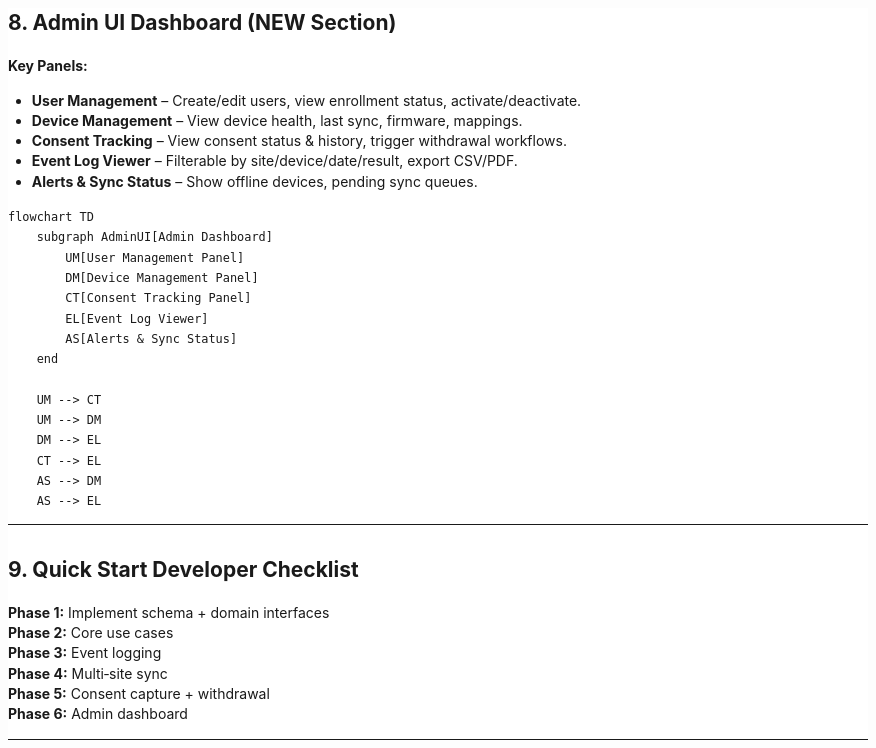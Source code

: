 
## 8. Admin UI Dashboard (NEW Section)

**Key Panels:**
- **User Management** – Create/edit users, view enrollment status, activate/deactivate.
- **Device Management** – View device health, last sync, firmware, mappings.
- **Consent Tracking** – View consent status & history, trigger withdrawal workflows.
- **Event Log Viewer** – Filterable by site/device/date/result, export CSV/PDF.
- **Alerts & Sync Status** – Show offline devices, pending sync queues.

```mermaid
flowchart TD
    subgraph AdminUI[Admin Dashboard]
        UM[User Management Panel]
        DM[Device Management Panel]
        CT[Consent Tracking Panel]
        EL[Event Log Viewer]
        AS[Alerts & Sync Status]
    end

    UM --> CT
    UM --> DM
    DM --> EL
    CT --> EL
    AS --> DM
    AS --> EL
```

---

## 9. Quick Start Developer Checklist

**Phase 1:** Implement schema + domain interfaces  
**Phase 2:** Core use cases  
**Phase 3:** Event logging  
**Phase 4:** Multi‑site sync  
**Phase 5:** Consent capture + withdrawal  
**Phase 6:** Admin dashboard

---